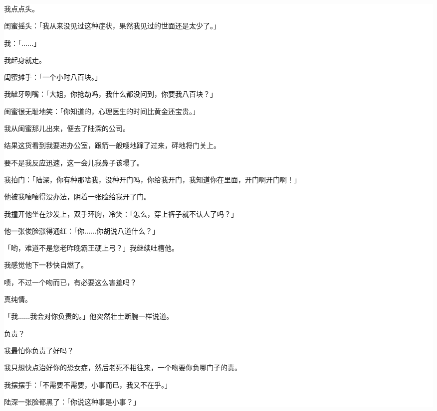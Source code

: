 
我点点头。


闺蜜摇头：「我从来没见过这种症状，果然我见过的世面还是太少了。」


我：「……」


我起身就走。


闺蜜摊手：「一个小时八百块。」


我龇牙咧嘴：「大姐，你抢劫吗，我什么都没问到，你要我八百块？」


闺蜜很无耻地笑：「你知道的，心理医生的时间比黄金还宝贵。」


我从闺蜜那儿出来，便去了陆深的公司。


结果这货看到我要进办公室，跟箭一般嗖地蹿了过来，砰地将门关上。


要不是我反应迅速，这一会儿我鼻子该塌了。


我拍门：「陆深，你有种那啥我，没种开门吗，你给我开门，我知道你在里面，开门啊开门啊！」


他被我嚷嚷得没办法，阴着一张脸给我开了门。


我撞开他坐在沙发上，双手环胸，冷笑：「怎么，穿上裤子就不认人了吗？」


他一张俊脸涨得通红：「你……你胡说八道什么？」


「哟，难道不是您老昨晚霸王硬上弓？」我继续吐槽他。


我感觉他下一秒快自燃了。


啧，不过一个吻而已，有必要这么害羞吗？


真纯情。


「我……我会对你负责的。」他突然壮士断腕一样说道。


负责？


我最怕你负责了好吗？


我只想快点治好你的恐女症，然后老死不相往来，一个吻要你负哪门子的责。


我摆摆手：「不需要不需要，小事而已，我又不在乎。」


陆深一张脸都黑了：「你说这种事是小事？」

